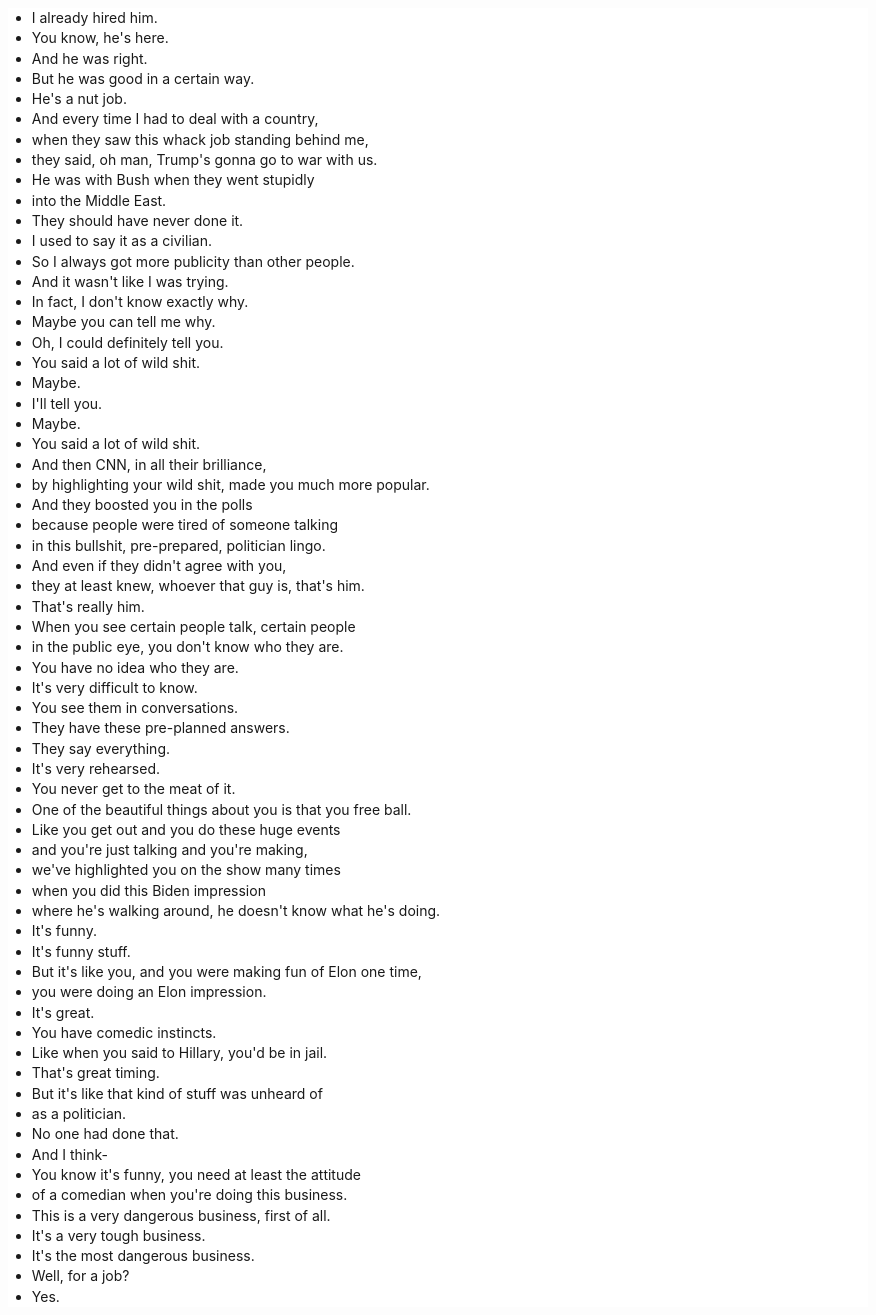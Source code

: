 *  I already hired him.
*  You know, he's here.
*  And he was right.
*  But he was good in a certain way.
*  He's a nut job.
*  And every time I had to deal with a country,
*  when they saw this whack job standing behind me,
*  they said, oh man, Trump's gonna go to war with us.
*  He was with Bush when they went stupidly
*  into the Middle East.
*  They should have never done it.
*  I used to say it as a civilian.
*  So I always got more publicity than other people.
*  And it wasn't like I was trying.
*  In fact, I don't know exactly why.
*  Maybe you can tell me why.
*  Oh, I could definitely tell you.
*  You said a lot of wild shit.
*  Maybe.
*  I'll tell you.
*  Maybe.
*  You said a lot of wild shit.
*  And then CNN, in all their brilliance,
*  by highlighting your wild shit, made you much more popular.
*  And they boosted you in the polls
*  because people were tired of someone talking
*  in this bullshit, pre-prepared, politician lingo.
*  And even if they didn't agree with you,
*  they at least knew, whoever that guy is, that's him.
*  That's really him.
*  When you see certain people talk, certain people
*  in the public eye, you don't know who they are.
*  You have no idea who they are.
*  It's very difficult to know.
*  You see them in conversations.
*  They have these pre-planned answers.
*  They say everything.
*  It's very rehearsed.
*  You never get to the meat of it.
*  One of the beautiful things about you is that you free ball.
*  Like you get out and you do these huge events
*  and you're just talking and you're making,
*  we've highlighted you on the show many times
*  when you did this Biden impression
*  where he's walking around, he doesn't know what he's doing.
*  It's funny.
*  It's funny stuff.
*  But it's like you, and you were making fun of Elon one time,
*  you were doing an Elon impression.
*  It's great.
*  You have comedic instincts.
*  Like when you said to Hillary, you'd be in jail.
*  That's great timing.
*  But it's like that kind of stuff was unheard of
*  as a politician.
*  No one had done that.
*  And I think-
*  You know it's funny, you need at least the attitude
*  of a comedian when you're doing this business.
*  This is a very dangerous business, first of all.
*  It's a very tough business.
*  It's the most dangerous business.
*  Well, for a job?
*  Yes.
